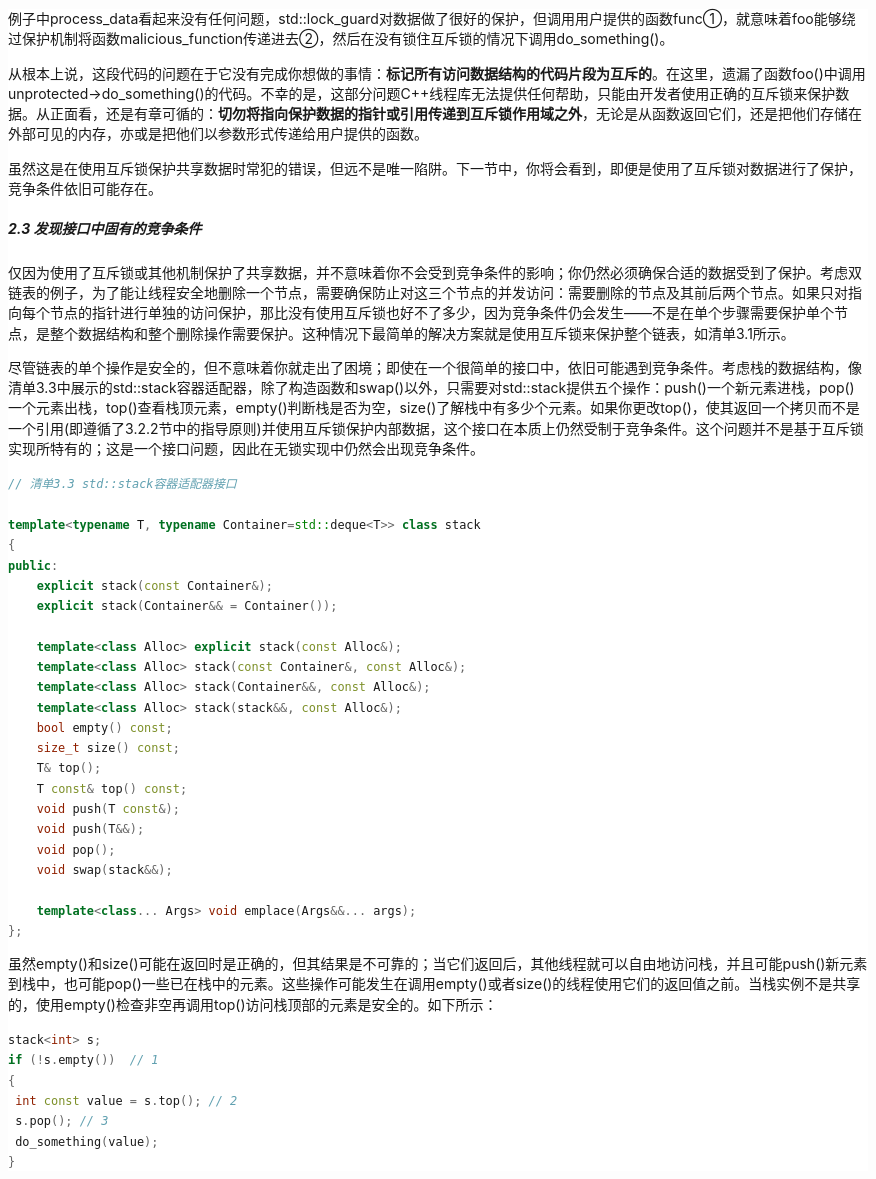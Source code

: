例子中process_data看起来没有任何问题，std::lock_guard对数据做了很好的保护，但调用用户提供的函数func①，就意味着foo能够绕过保护机制将函数malicious_function传递进去②，然后在没有锁住互斥锁的情况下调用do_something()。

从根本上说，这段代码的问题在于它没有完成你想做的事情：**标记所有访问数据结构的代码片段为互斥的**。在这里，遗漏了函数foo()中调用unprotected->do_something()的代码。不幸的是，这部分问题C++线程库无法提供任何帮助，只能由开发者使用正确的互斥锁来保护数据。从正面看，还是有章可循的：**切勿将指向保护数据的指针或引用传递到互斥锁作用域之外**，无论是从函数返回它们，还是把他们存储在外部可见的内存，亦或是把他们以参数形式传递给用户提供的函数。

虽然这是在使用互斥锁保护共享数据时常犯的错误，但远不是唯一陷阱。下一节中，你将会看到，即便是使用了互斥锁对数据进行了保护，竞争条件依旧可能存在。

##### 2.3 发现接口中固有的竞争条件

仅因为使用了互斥锁或其他机制保护了共享数据，并不意味着你不会受到竞争条件的影响；你仍然必须确保合适的数据受到了保护。考虑双链表的例子，为了能让线程安全地删除一个节点，需要确保防止对这三个节点的并发访问：需要删除的节点及其前后两个节点。如果只对指向每个节点的指针进行单独的访问保护，那比没有使用互斥锁也好不了多少，因为竞争条件仍会发生——不是在单个步骤需要保护单个节点，是整个数据结构和整个删除操作需要保护。这种情况下最简单的解决方案就是使用互斥锁来保护整个链表，如清单3.1所示。

尽管链表的单个操作是安全的，但不意味着你就走出了困境；即使在一个很简单的接口中，依旧可能遇到竞争条件。考虑栈的数据结构，像清单3.3中展示的std::stack容器适配器，除了构造函数和swap()以外，只需要对std::stack提供五个操作：push()一个新元素进栈，pop()一个元素出栈，top()查看栈顶元素，empty()判断栈是否为空，size()了解栈中有多少个元素。如果你更改top()，使其返回一个拷贝而不是一个引用(即遵循了3.2.2节中的指导原则)并使用互斥锁保护内部数据，这个接口在本质上仍然受制于竞争条件。这个问题并不是基于互斥锁实现所特有的；这是一个接口问题，因此在无锁实现中仍然会出现竞争条件。

```cpp
// 清单3.3 std::stack容器适配器接口

template<typename T, typename Container=std::deque<T>> class stack
{
public:
    explicit stack(const Container&);
    explicit stack(Container&& = Container());

    template<class Alloc> explicit stack(const Alloc&);
    template<class Alloc> stack(const Container&, const Alloc&);
    template<class Alloc> stack(Container&&, const Alloc&);
    template<class Alloc> stack(stack&&, const Alloc&);
    bool empty() const;
    size_t size() const;
    T& top();
    T const& top() const;
    void push(T const&);
    void push(T&&);
    void pop();
    void swap(stack&&);

    template<class... Args> void emplace(Args&&... args);
};
```

虽然empty()和size()可能在返回时是正确的，但其结果是不可靠的；当它们返回后，其他线程就可以自由地访问栈，并且可能push()新元素到栈中，也可能pop()一些已在栈中的元素。这些操作可能发生在调用empty()或者size()的线程使用它们的返回值之前。当栈实例不是共享的，使用empty()检查非空再调用top()访问栈顶部的元素是安全的。如下所示：

```cpp
stack<int> s;
if (!s.empty())  // 1
{
 int const value = s.top(); // 2
 s.pop(); // 3
 do_something(value);
}
```
